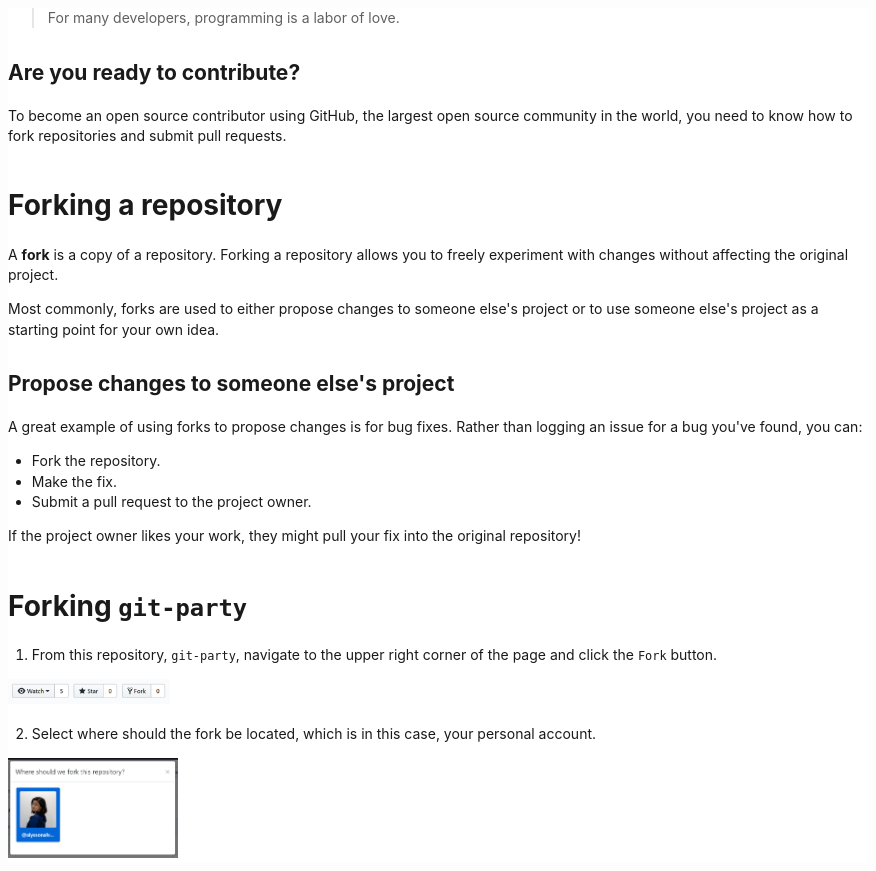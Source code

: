 > For many developers, programming is a labor of love.

## Are you ready to contribute?

To become an open source contributor using GitHub, the largest open source community in the world, you need to know how to fork repositories and submit pull requests.

# Forking a repository

A **fork** is a copy of a repository. Forking a repository allows you to freely experiment with changes without affecting the original project.

Most commonly, forks are used to either propose changes to someone else's project or to use someone else's project as a starting point for your own idea.

## Propose changes to someone else's project

A great example of using forks to propose changes is for bug fixes. Rather than logging an issue for a bug you've found, you can:

* Fork the repository.
* Make the fix.
* Submit a pull request to the project owner.

If the project owner likes your work, they might pull your fix into the original repository!

# Forking `git-party`

1. From this repository, `git-party`, navigate to the upper right corner of the page and click the `Fork` button.

<img src="../assets/fork-button.png" alt="fork-button" style="height: 25px"/>

2. Select where should the fork be located, which is in this case, your personal account.

<img src="../assets/fork-location.png" alt="fork-location" style="height: 100px"/>
